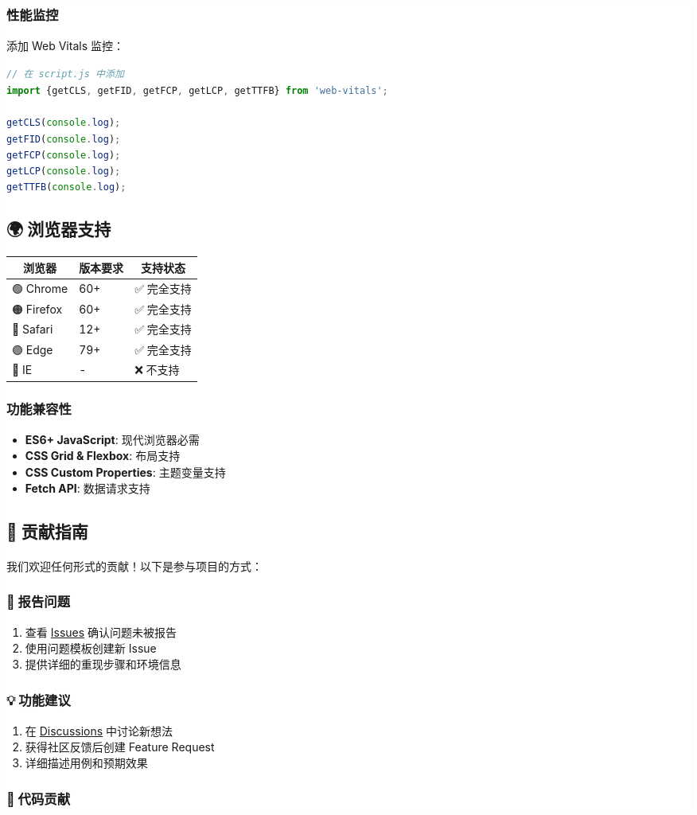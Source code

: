 ### 性能监控

添加 Web Vitals 监控：

```javascript
// 在 script.js 中添加
import {getCLS, getFID, getFCP, getLCP, getTTFB} from 'web-vitals';

getCLS(console.log);
getFID(console.log);
getFCP(console.log);
getLCP(console.log);
getTTFB(console.log);
```

## 🌍 浏览器支持

| 浏览器 | 版本要求 | 支持状态 |
|--------|----------|----------|
| 🟢 Chrome | 60+ | ✅ 完全支持 |
| 🟠 Firefox | 60+ | ✅ 完全支持 |
| 🔵 Safari | 12+ | ✅ 完全支持 |
| 🟣 Edge | 79+ | ✅ 完全支持 |
| 🔴 IE | - | ❌ 不支持 |

### 功能兼容性

- **ES6+ JavaScript**: 现代浏览器必需
- **CSS Grid & Flexbox**: 布局支持
- **CSS Custom Properties**: 主题变量支持
- **Fetch API**: 数据请求支持

## 🤝 贡献指南

我们欢迎任何形式的贡献！以下是参与项目的方式：

### 🐛 报告问题

1. 查看 [Issues](../../issues) 确认问题未被报告
2. 使用问题模板创建新 Issue
3. 提供详细的重现步骤和环境信息

### 💡 功能建议

1. 在 [Discussions](../../discussions) 中讨论新想法
2. 获得社区反馈后创建 Feature Request
3. 详细描述用例和预期效果

### 🔧 代码贡献
